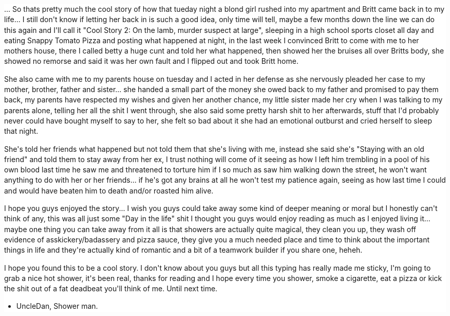 ... So thats pretty much the cool story of how that tueday night a blond girl rushed into my apartment and Britt came back in to my life... I still don't know if letting her back in is such a good idea, only time will tell, maybe a few months down the line we can do this again and I'll call it "Cool Story 2: On the lamb, murder suspect at large", sleeping in a high school sports closet all day and eating Snappy Tomato Pizza and posting what happened at night, in the last week I convinced Britt to come with me to her mothers house, there I called betty a huge cunt and told her what happened, then showed her the bruises all over Britts body, she showed no remorse and said it was her own fault and I flipped out and took Britt home.

She also came with me to my parents house on tuesday and I acted in her defense as she nervously pleaded her case to my mother, brother, father and sister... she handed a small part of the money she owed back to my father and promised to pay them back, my parents have respected my wishes and given her another chance, my little sister made her cry when I was talking to my parents alone, telling her all the shit I went through, she also said some pretty harsh shit to her afterwards, stuff that I'd probably never could have bought myself to say to her, she felt so bad about it she had an emotional outburst and cried herself to sleep that night.

She's told her friends what happened but not told them that she's living with me, instead she said she's "Staying with an old friend" and told them to stay away from her ex, I trust nothing will come of it seeing as how I left him trembling in a pool of his own blood last time he saw me and threatened to torture him if I so much as saw him walking down the street, he won't want anything to do with her or her friends... if he's got any brains at all he won't test my patience again, seeing as how last time I could and would have beaten him to death and/or roasted him alive.

I hope you guys enjoyed the story... I wish you guys could take away some kind of deeper meaning or moral but I honestly can't think of any, this was all just some "Day in the life" shit I thought you guys would enjoy reading as much as I enjoyed living it... maybe one thing you can take away from it all is that showers are actually quite magical, they clean you up, they wash off evidence of asskickery/badassery and pizza sauce, they give you a much needed place and time to think about the important things in life and they're actually kind of romantic and a bit of a teamwork builder if you share one, heheh.

I hope you found this to be a cool story. I don't know about you guys but all this typing has really made me sticky, I'm going to grab a nice hot shower, it's been real, thanks for reading and I hope every time you shower, smoke a cigarette, eat a pizza or kick the shit out of a fat deadbeat you'll think of me. Until next time.

- UncleDan,
Shower man.

